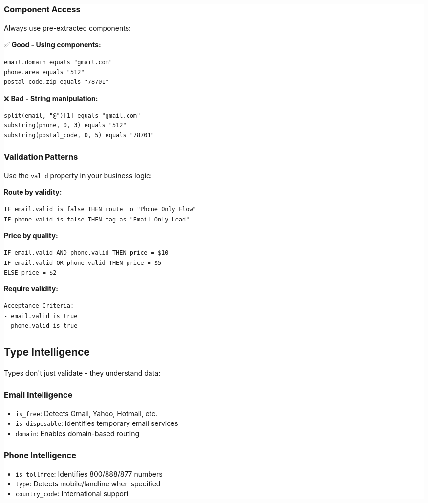 ### Component Access

Always use pre-extracted components:

✅ **Good - Using components:**
```
email.domain equals "gmail.com"
phone.area equals "512"
postal_code.zip equals "78701"
```

❌ **Bad - String manipulation:**
```
split(email, "@")[1] equals "gmail.com"
substring(phone, 0, 3) equals "512"
substring(postal_code, 0, 5) equals "78701"
```

### Validation Patterns

Use the `valid` property in your business logic:

**Route by validity:**
```
IF email.valid is false THEN route to "Phone Only Flow"
IF phone.valid is false THEN tag as "Email Only Lead"
```

**Price by quality:**
```
IF email.valid AND phone.valid THEN price = $10
IF email.valid OR phone.valid THEN price = $5
ELSE price = $2
```

**Require validity:**
```
Acceptance Criteria:
- email.valid is true
- phone.valid is true
```

## Type Intelligence

Types don't just validate - they understand data:

### Email Intelligence
- `is_free`: Detects Gmail, Yahoo, Hotmail, etc.
- `is_disposable`: Identifies temporary email services
- `domain`: Enables domain-based routing

### Phone Intelligence
- `is_tollfree`: Identifies 800/888/877 numbers
- `type`: Detects mobile/landline when specified
- `country_code`: International support
